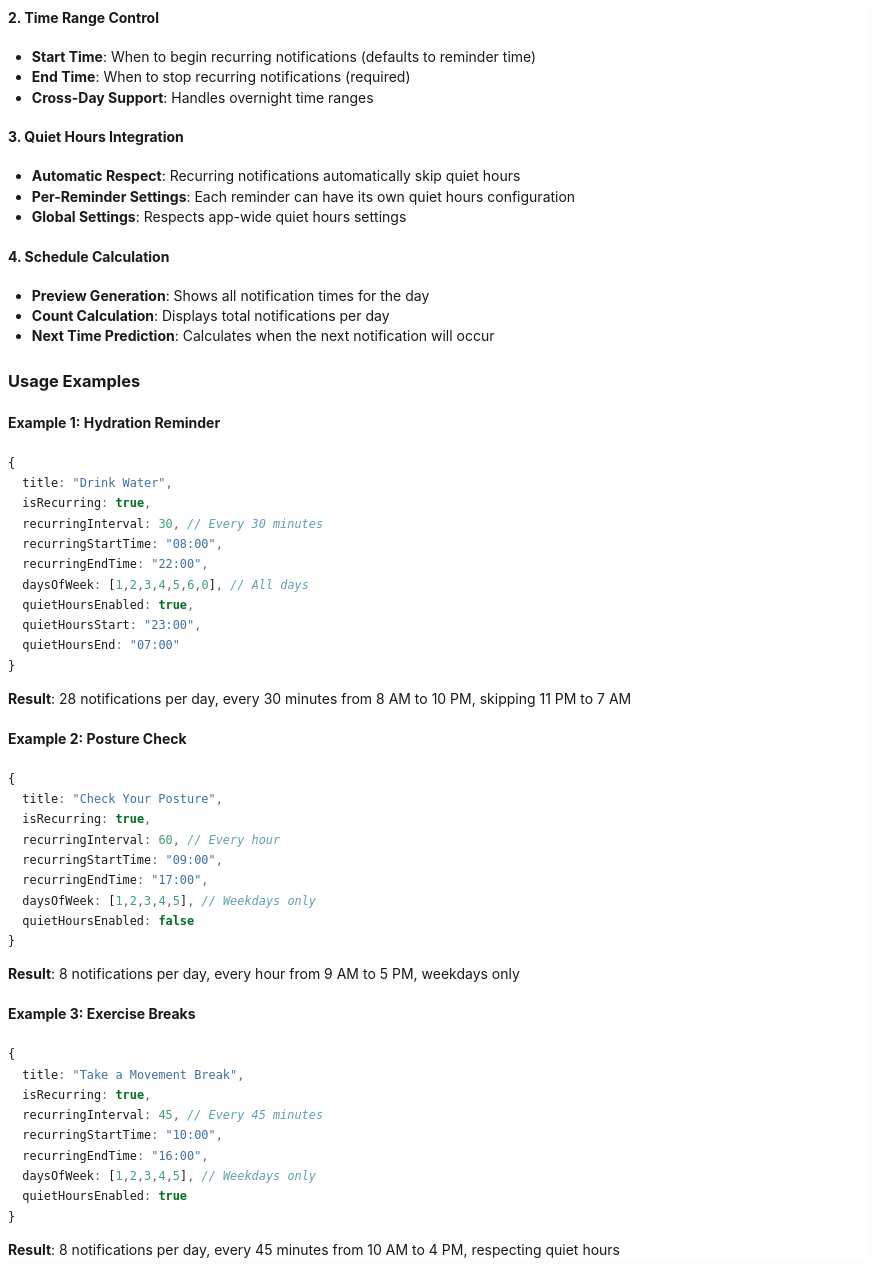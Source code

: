#### 2. Time Range Control
- **Start Time**: When to begin recurring notifications (defaults to reminder time)
- **End Time**: When to stop recurring notifications (required)
- **Cross-Day Support**: Handles overnight time ranges

#### 3. Quiet Hours Integration
- **Automatic Respect**: Recurring notifications automatically skip quiet hours
- **Per-Reminder Settings**: Each reminder can have its own quiet hours configuration
- **Global Settings**: Respects app-wide quiet hours settings

#### 4. Schedule Calculation
- **Preview Generation**: Shows all notification times for the day
- **Count Calculation**: Displays total notifications per day
- **Next Time Prediction**: Calculates when the next notification will occur

### Usage Examples

#### Example 1: Hydration Reminder
```typescript
{
  title: "Drink Water",
  isRecurring: true,
  recurringInterval: 30, // Every 30 minutes
  recurringStartTime: "08:00",
  recurringEndTime: "22:00",
  daysOfWeek: [1,2,3,4,5,6,0], // All days
  quietHoursEnabled: true,
  quietHoursStart: "23:00",
  quietHoursEnd: "07:00"
}
```
**Result**: 28 notifications per day, every 30 minutes from 8 AM to 10 PM, skipping 11 PM to 7 AM

#### Example 2: Posture Check
```typescript
{
  title: "Check Your Posture",
  isRecurring: true,
  recurringInterval: 60, // Every hour
  recurringStartTime: "09:00",
  recurringEndTime: "17:00",
  daysOfWeek: [1,2,3,4,5], // Weekdays only
  quietHoursEnabled: false
}
```
**Result**: 8 notifications per day, every hour from 9 AM to 5 PM, weekdays only

#### Example 3: Exercise Breaks
```typescript
{
  title: "Take a Movement Break",
  isRecurring: true,
  recurringInterval: 45, // Every 45 minutes
  recurringStartTime: "10:00",
  recurringEndTime: "16:00",
  daysOfWeek: [1,2,3,4,5], // Weekdays only
  quietHoursEnabled: true
}
```
**Result**: 8 notifications per day, every 45 minutes from 10 AM to 4 PM, respecting quiet hours

